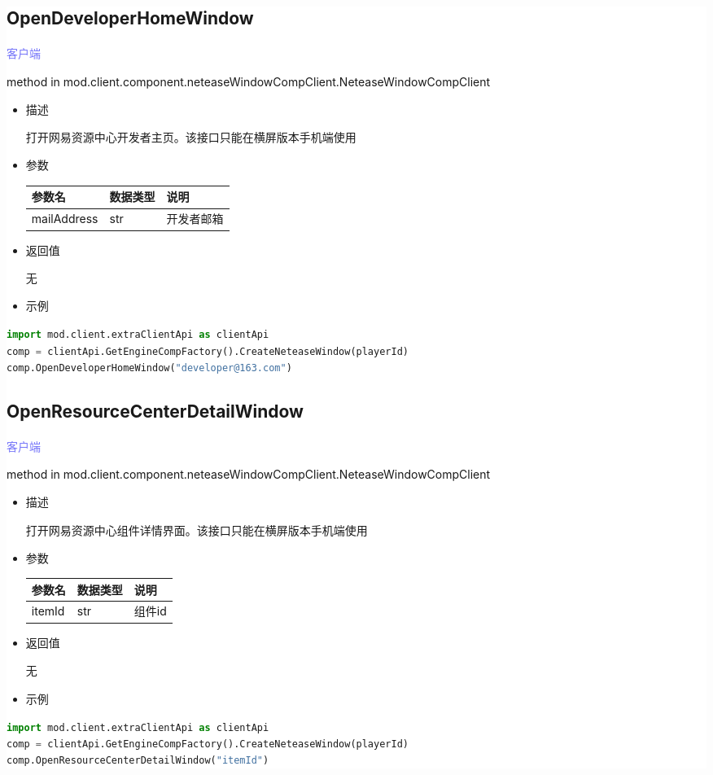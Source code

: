 

## OpenDeveloperHomeWindow

<span style="display:inline;color:#7575f9">客户端</span>

method in mod.client.component.neteaseWindowCompClient.NeteaseWindowCompClient

- 描述

    打开网易资源中心开发者主页。该接口只能在横屏版本手机端使用

- 参数

    | 参数名 | <div style="width: 4em">数据类型</div> | 说明 |
    | :--- | :--- | :--- |
    | mailAddress | str | 开发者邮箱 |

- 返回值

    无

- 示例

```python
import mod.client.extraClientApi as clientApi
comp = clientApi.GetEngineCompFactory().CreateNeteaseWindow(playerId)
comp.OpenDeveloperHomeWindow("developer@163.com")
```



## OpenResourceCenterDetailWindow

<span style="display:inline;color:#7575f9">客户端</span>

method in mod.client.component.neteaseWindowCompClient.NeteaseWindowCompClient

- 描述

    打开网易资源中心组件详情界面。该接口只能在横屏版本手机端使用

- 参数

    | 参数名 | <div style="width: 4em">数据类型</div> | 说明 |
    | :--- | :--- | :--- |
    | itemId | str | 组件id |

- 返回值

    无

- 示例

```python
import mod.client.extraClientApi as clientApi
comp = clientApi.GetEngineCompFactory().CreateNeteaseWindow(playerId)
comp.OpenResourceCenterDetailWindow("itemId")
```
